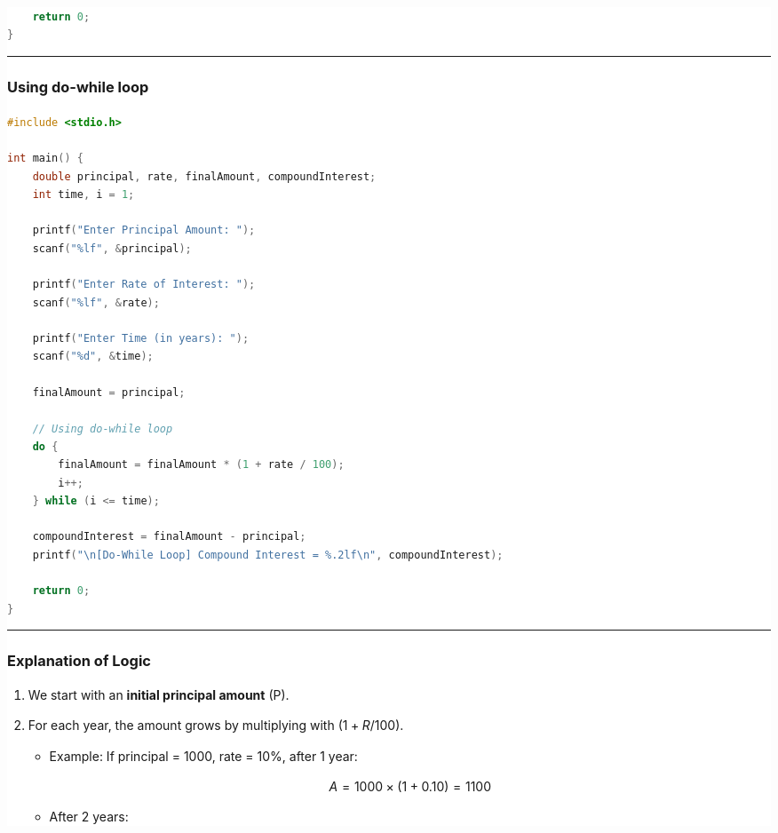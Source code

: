 ```c
    return 0;
}
```

---

### Using **do-while loop**

```c
#include <stdio.h>

int main() {
    double principal, rate, finalAmount, compoundInterest;
    int time, i = 1;

    printf("Enter Principal Amount: ");
    scanf("%lf", &principal);

    printf("Enter Rate of Interest: ");
    scanf("%lf", &rate);

    printf("Enter Time (in years): ");
    scanf("%d", &time);

    finalAmount = principal;

    // Using do-while loop
    do {
        finalAmount = finalAmount * (1 + rate / 100);
        i++;
    } while (i <= time);

    compoundInterest = finalAmount - principal;
    printf("\n[Do-While Loop] Compound Interest = %.2lf\n", compoundInterest);

    return 0;
}
```

---

### **Explanation of Logic**

1. We start with an **initial principal amount** (P).
2. For each year, the amount grows by multiplying with $(1 + R/100)$.

   * Example: If principal = 1000, rate = 10%, after 1 year:

     $$
     A = 1000 \times (1 + 0.10) = 1100
     $$
   * After 2 years:
